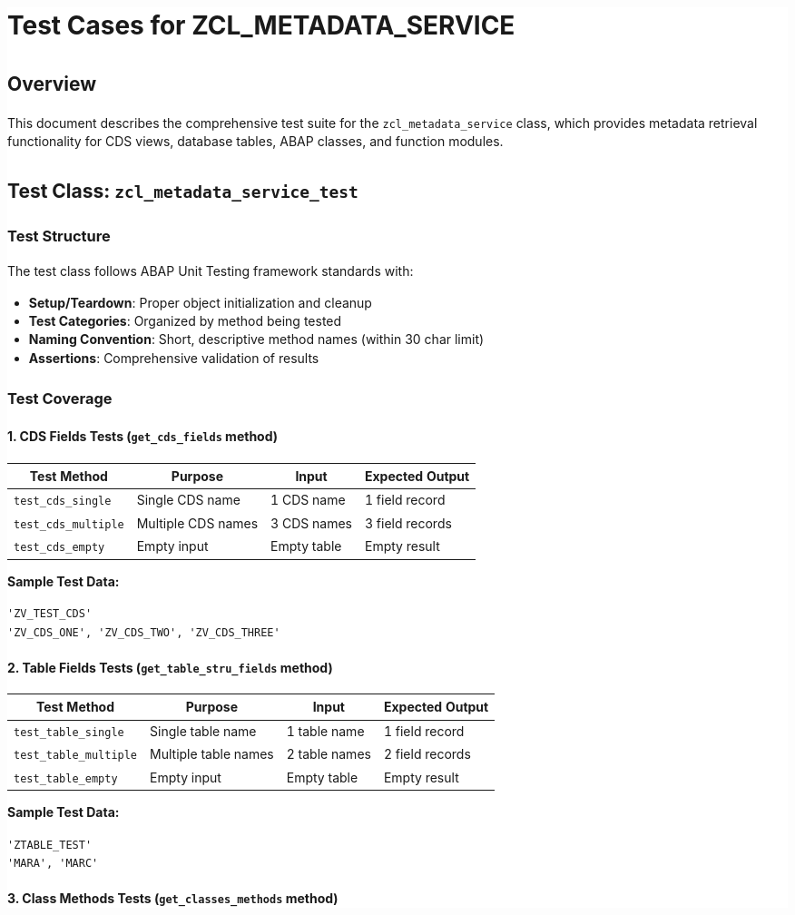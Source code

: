 # Test Cases for ZCL_METADATA_SERVICE

## Overview
This document describes the comprehensive test suite for the `zcl_metadata_service` class, which provides metadata retrieval functionality for CDS views, database tables, ABAP classes, and function modules.

## Test Class: `zcl_metadata_service_test`

### Test Structure
The test class follows ABAP Unit Testing framework standards with:
- **Setup/Teardown**: Proper object initialization and cleanup
- **Test Categories**: Organized by method being tested
- **Naming Convention**: Short, descriptive method names (within 30 char limit)
- **Assertions**: Comprehensive validation of results

### Test Coverage

#### 1. CDS Fields Tests (`get_cds_fields` method)

| Test Method | Purpose | Input | Expected Output |
|-------------|---------|-------|-----------------|
| `test_cds_single` | Single CDS name | 1 CDS name | 1 field record |
| `test_cds_multiple` | Multiple CDS names | 3 CDS names | 3 field records |
| `test_cds_empty` | Empty input | Empty table | Empty result |

**Sample Test Data:**
```abap
'ZV_TEST_CDS'
'ZV_CDS_ONE', 'ZV_CDS_TWO', 'ZV_CDS_THREE'
```

#### 2. Table Fields Tests (`get_table_stru_fields` method)

| Test Method | Purpose | Input | Expected Output |
|-------------|---------|-------|-----------------|
| `test_table_single` | Single table name | 1 table name | 1 field record |
| `test_table_multiple` | Multiple table names | 2 table names | 2 field records |
| `test_table_empty` | Empty input | Empty table | Empty result |

**Sample Test Data:**
```abap
'ZTABLE_TEST'
'MARA', 'MARC'
```

#### 3. Class Methods Tests (`get_classes_methods` method)
